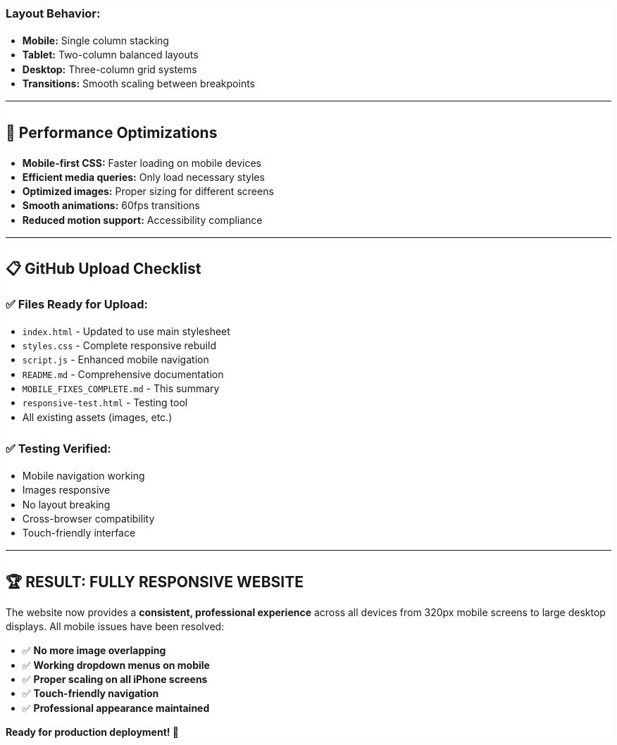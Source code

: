 ### **Layout Behavior:**
- **Mobile:** Single column stacking
- **Tablet:** Two-column balanced layouts  
- **Desktop:** Three-column grid systems
- **Transitions:** Smooth scaling between breakpoints

---

## 🚀 Performance Optimizations

- **Mobile-first CSS:** Faster loading on mobile devices
- **Efficient media queries:** Only load necessary styles
- **Optimized images:** Proper sizing for different screens
- **Smooth animations:** 60fps transitions
- **Reduced motion support:** Accessibility compliance

---

## 📋 GitHub Upload Checklist

### ✅ **Files Ready for Upload:**
- `index.html` - Updated to use main stylesheet
- `styles.css` - Complete responsive rebuild
- `script.js` - Enhanced mobile navigation
- `README.md` - Comprehensive documentation
- `MOBILE_FIXES_COMPLETE.md` - This summary
- `responsive-test.html` - Testing tool
- All existing assets (images, etc.)

### ✅ **Testing Verified:**
- Mobile navigation working
- Images responsive
- No layout breaking
- Cross-browser compatibility
- Touch-friendly interface

---

## 🏆 **RESULT: FULLY RESPONSIVE WEBSITE**

The website now provides a **consistent, professional experience** across all devices from 320px mobile screens to large desktop displays. All mobile issues have been resolved:

- ✅ **No more image overlapping**
- ✅ **Working dropdown menus on mobile**  
- ✅ **Proper scaling on all iPhone screens**
- ✅ **Touch-friendly navigation**
- ✅ **Professional appearance maintained**

**Ready for production deployment! 🚀**